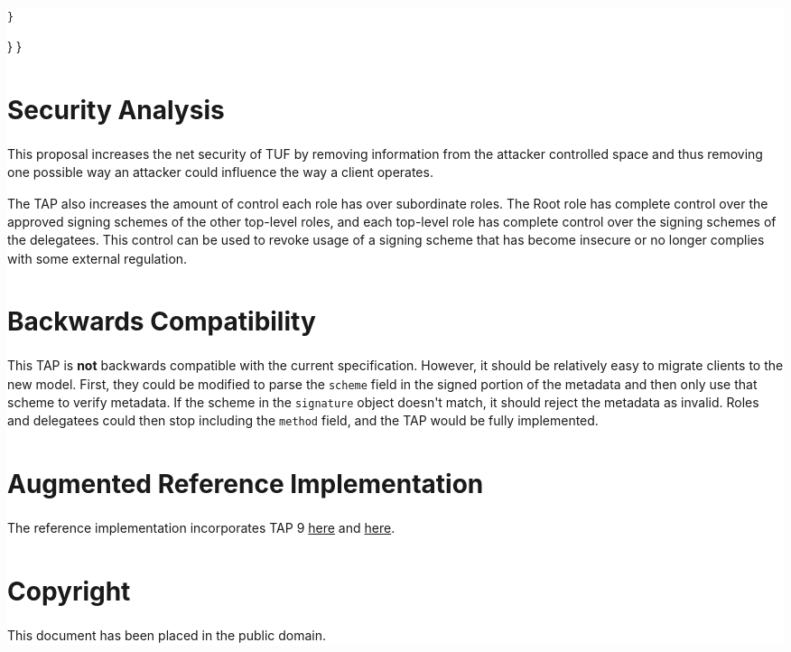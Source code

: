     }
  }
}
</pre>

# Security Analysis

This proposal increases the net security of TUF by removing information from the
attacker controlled space and thus removing one possible way an attacker could
influence the way a client operates.

The TAP also increases the amount of control each role has over subordinate
roles. The Root role has complete control over the approved signing schemes of
the other top-level roles, and each top-level role has complete control over the
signing schemes of the delegatees. This control can be used to revoke usage of a
signing scheme that has become insecure or no longer complies with some
external regulation.

# Backwards Compatibility

This TAP is **not** backwards compatible with the current specification.
However, it should be relatively easy to migrate clients to the new model.
First, they could be modified to parse the `scheme` field in the signed portion
of the metadata and then only use that scheme to verify metadata. If the scheme
in the `signature` object doesn't match, it should reject the metadata as
invalid. Roles and delegatees could then stop including the `method` field, and
the TAP would be fully implemented.

# Augmented Reference Implementation

The reference implementation incorporates TAP 9
[here](https://github.com/secure-systems-lab/securesystemslib/pull/48) and
[here](https://github.com/theupdateframework/tuf/pull/484).

# Copyright

This document has been placed in the public domain.

